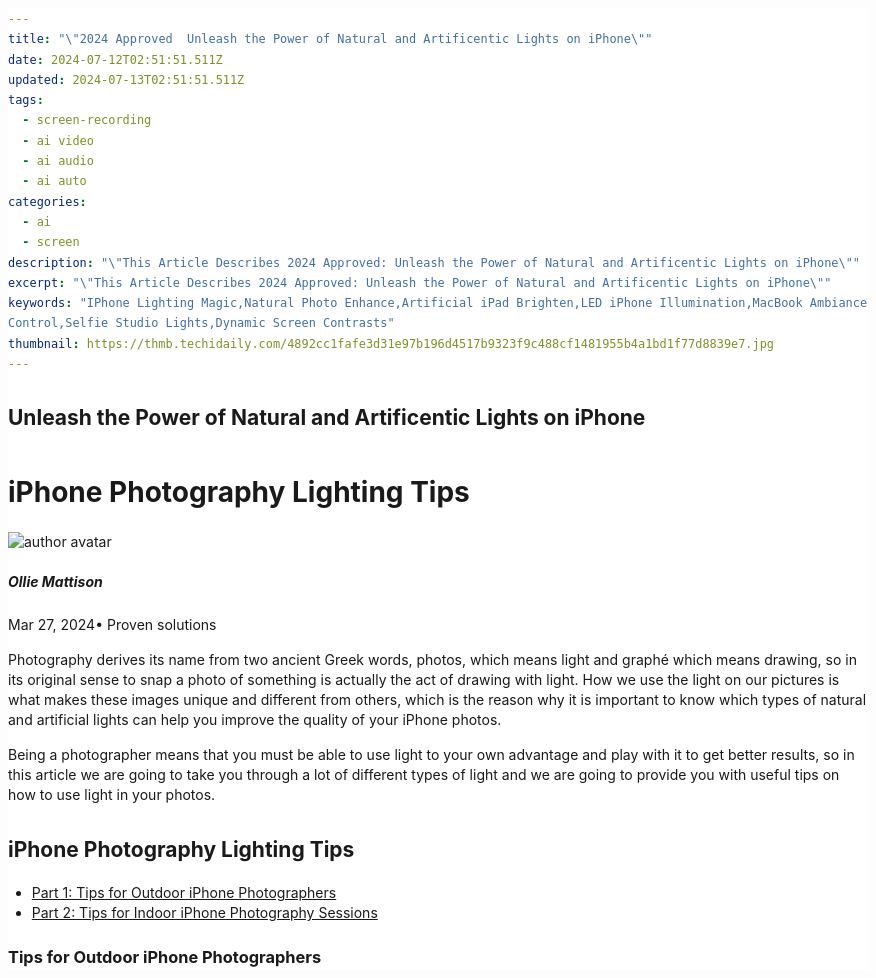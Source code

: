 ```yaml
---
title: "\"2024 Approved  Unleash the Power of Natural and Artificentic Lights on iPhone\""
date: 2024-07-12T02:51:51.511Z
updated: 2024-07-13T02:51:51.511Z
tags: 
  - screen-recording
  - ai video
  - ai audio
  - ai auto
categories: 
  - ai
  - screen
description: "\"This Article Describes 2024 Approved: Unleash the Power of Natural and Artificentic Lights on iPhone\""
excerpt: "\"This Article Describes 2024 Approved: Unleash the Power of Natural and Artificentic Lights on iPhone\""
keywords: "IPhone Lighting Magic,Natural Photo Enhance,Artificial iPad Brighten,LED iPhone Illumination,MacBook Ambiance Control,Selfie Studio Lights,Dynamic Screen Contrasts"
thumbnail: https://thmb.techidaily.com/4892cc1fafe3d31e97b196d4517b9323f9c488cf1481955b4a1bd1f77d8839e7.jpg
---
```


## Unleash the Power of Natural and Artificentic Lights on iPhone

# iPhone Photography Lighting Tips

![author avatar](https://images.wondershare.com/filmora/article-images/ollie-mattison.jpg)

##### Ollie Mattison

 Mar 27, 2024• Proven solutions

Photography derives its name from two ancient Greek words, photos, which means light and graphé which means drawing, so in its original sense to snap a photo of something is actually the act of drawing with light. How we use the light on our pictures is what makes these images unique and different from others, which is the reason why it is important to know which types of natural and artificial lights can help you improve the quality of your iPhone photos.

Being a photographer means that you must be able to use light to your own advantage and play with it to get better results, so in this article we are going to take you through a lot of different types of light and we are going to provide you with useful tips on how to use light in your photos.

## iPhone Photography Lighting Tips

* [Part 1: Tips for Outdoor iPhone Photographers](#part1)
* [Part 2: Tips for Indoor iPhone Photography Sessions](#part2)

### Tips for Outdoor iPhone Photographers

